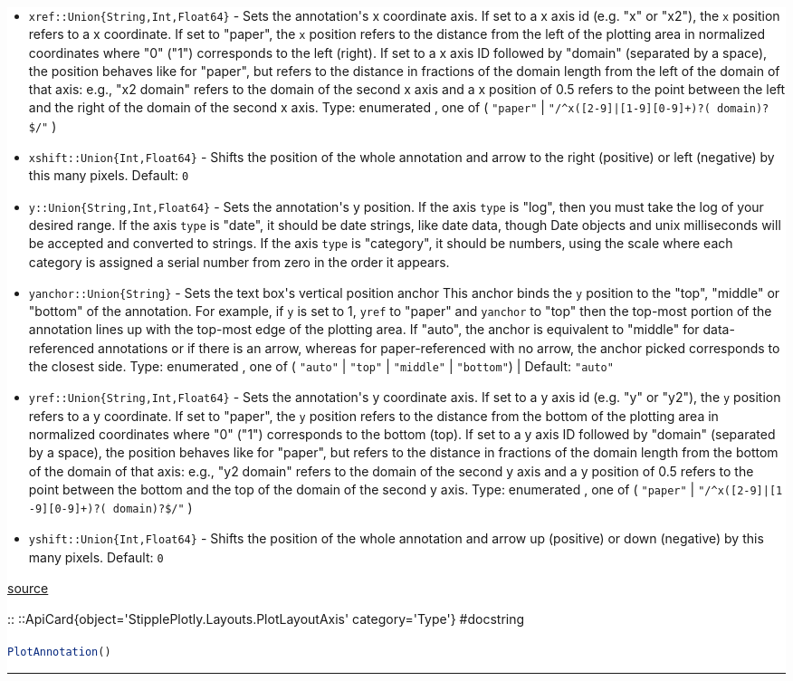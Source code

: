 - `xref::Union{String,Int,Float64}` - Sets the annotation&#39;s x coordinate axis. If set to a x axis id (e.g. &quot;x&quot; or &quot;x2&quot;), the `x` position refers to a x coordinate. If set to &quot;paper&quot;, the `x` position refers to the distance from the left of the plotting area in normalized coordinates where &quot;0&quot; (&quot;1&quot;) corresponds to the left (right). If set to a x axis ID followed by &quot;domain&quot; (separated by a space), the position behaves like for &quot;paper&quot;, but refers to the distance in fractions of the domain length from the left of the domain of that axis: e.g., &quot;x2 domain&quot; refers to the domain of the second x axis and a x position of 0.5 refers to the point between the left and the right of the domain of the second x axis.  Type: enumerated , one of ( `"paper"` | `"/^x([2-9]|[1-9][0-9]+)?( domain)?$/"` )
  
- `xshift::Union{Int,Float64}` - Shifts the position of the whole annotation and arrow to the right (positive) or left (negative) by this many pixels. Default: `0`
  
- `y::Union{String,Int,Float64}` - Sets the annotation&#39;s y position. If the axis `type` is &quot;log&quot;, then you must take the log of your desired range. If the axis `type` is &quot;date&quot;, it should be date strings, like date data, though Date objects and unix milliseconds will be accepted and converted to strings. If the axis `type` is &quot;category&quot;, it should be numbers, using the scale where each category is assigned a serial number from zero in the order it appears.
  
- `yanchor::Union{String}` - Sets the text box&#39;s vertical position anchor This anchor binds the `y` position to the &quot;top&quot;, &quot;middle&quot; or &quot;bottom&quot; of the annotation. For example, if `y` is set to 1, `yref` to &quot;paper&quot; and `yanchor` to &quot;top&quot; then the top-most portion of the annotation lines up with the top-most edge of the plotting area. If &quot;auto&quot;, the anchor is equivalent to &quot;middle&quot; for data-referenced annotations or if there is an arrow, whereas for paper-referenced with no arrow, the anchor picked corresponds to the closest side. Type: enumerated , one of ( `"auto"` | `"top"` | `"middle"` | `"bottom"`) | Default: `"auto"`
  
- `yref::Union{String,Int,Float64}` - Sets the annotation&#39;s y coordinate axis. If set to a y axis id (e.g. &quot;y&quot; or &quot;y2&quot;), the `y` position refers to a y coordinate. If set to &quot;paper&quot;, the `y` position refers to the distance from the bottom of the plotting area in normalized coordinates where &quot;0&quot; (&quot;1&quot;) corresponds to the bottom (top). If set to a y axis ID followed by &quot;domain&quot; (separated by a space), the position behaves like for &quot;paper&quot;, but refers to the distance in fractions of the domain length from the bottom of the domain of that axis: e.g., &quot;y2 domain&quot; refers to the domain of the second y axis and a y position of 0.5 refers to the point between the bottom and the top of the domain of the second y axis. Type: enumerated , one of ( `"paper"` | `"/^x([2-9]|[1-9][0-9]+)?( domain)?$/"` )
  
- `yshift::Union{Int,Float64}` - Shifts the position of the whole annotation and arrow up (positive) or down (negative) by this many pixels. Default: `0`
  


[source](https://github.com/GenieFramework/StipplePlotly.jl/blob/v0.14.2/src/Layouts.jl#L339-L392)

::
::ApiCard{object='StipplePlotly.Layouts.PlotLayoutAxis' category='Type'}
#docstring



```julia
PlotAnnotation()
```



---

